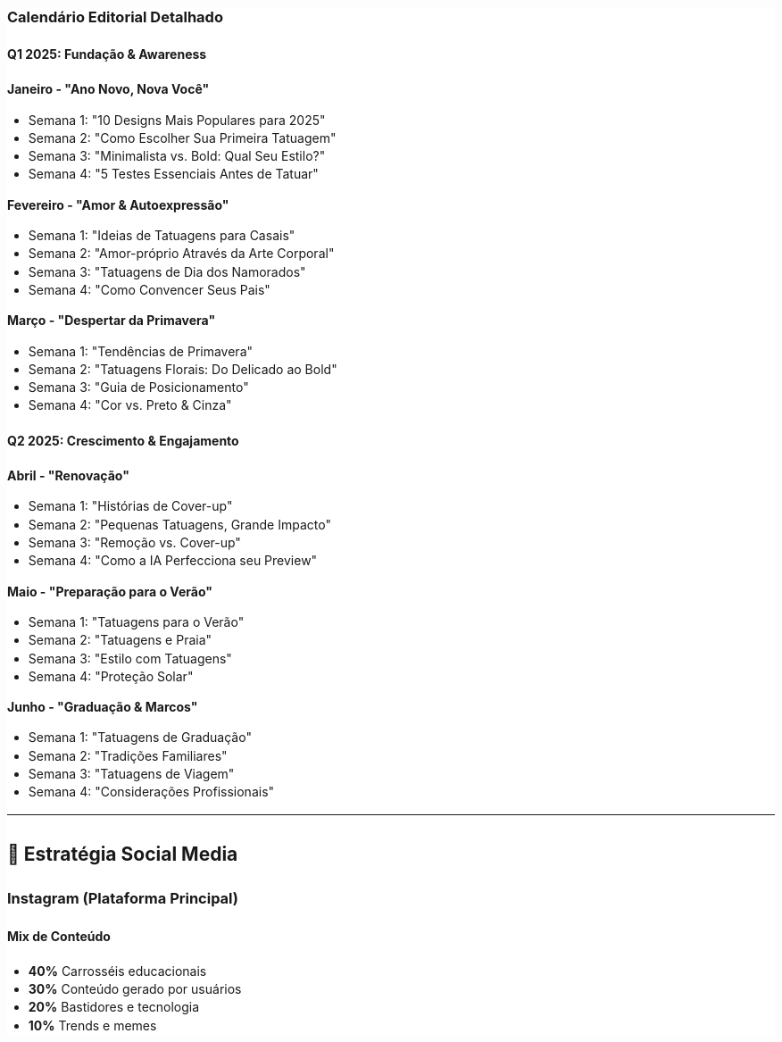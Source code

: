 ### Calendário Editorial Detalhado

#### Q1 2025: Fundação & Awareness

**Janeiro - "Ano Novo, Nova Você"**
- Semana 1: "10 Designs Mais Populares para 2025"
- Semana 2: "Como Escolher Sua Primeira Tatuagem"
- Semana 3: "Minimalista vs. Bold: Qual Seu Estilo?"
- Semana 4: "5 Testes Essenciais Antes de Tatuar"

**Fevereiro - "Amor & Autoexpressão"**
- Semana 1: "Ideias de Tatuagens para Casais"
- Semana 2: "Amor-próprio Através da Arte Corporal"
- Semana 3: "Tatuagens de Dia dos Namorados"
- Semana 4: "Como Convencer Seus Pais"

**Março - "Despertar da Primavera"**
- Semana 1: "Tendências de Primavera"
- Semana 2: "Tatuagens Florais: Do Delicado ao Bold"
- Semana 3: "Guia de Posicionamento"
- Semana 4: "Cor vs. Preto & Cinza"

#### Q2 2025: Crescimento & Engajamento

**Abril - "Renovação"**
- Semana 1: "Histórias de Cover-up"
- Semana 2: "Pequenas Tatuagens, Grande Impacto"
- Semana 3: "Remoção vs. Cover-up"
- Semana 4: "Como a IA Perfecciona seu Preview"

**Maio - "Preparação para o Verão"**
- Semana 1: "Tatuagens para o Verão"
- Semana 2: "Tatuagens e Praia"
- Semana 3: "Estilo com Tatuagens"
- Semana 4: "Proteção Solar"

**Junho - "Graduação & Marcos"**
- Semana 1: "Tatuagens de Graduação"
- Semana 2: "Tradições Familiares"
- Semana 3: "Tatuagens de Viagem"
- Semana 4: "Considerações Profissionais"

---

## 📱 Estratégia Social Media

### Instagram (Plataforma Principal)

#### Mix de Conteúdo
- **40%** Carrosséis educacionais
- **30%** Conteúdo gerado por usuários
- **20%** Bastidores e tecnologia
- **10%** Trends e memes
